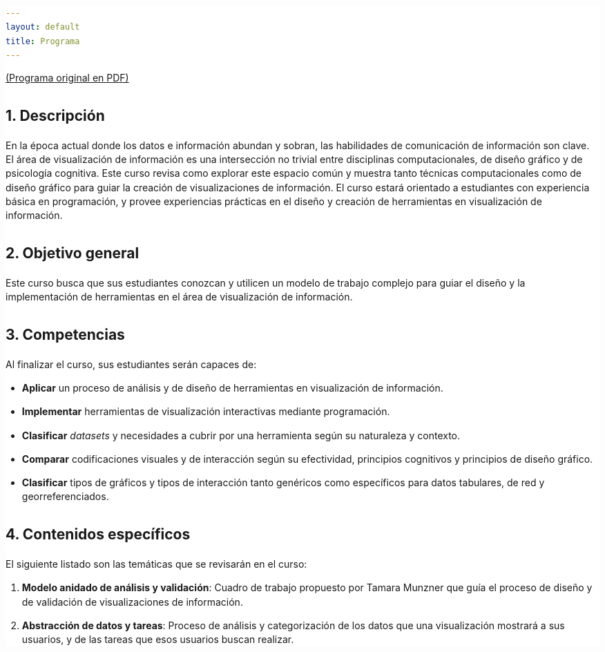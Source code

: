 ```yaml
---
layout: default
title: Programa
---
```


[(Programa original en PDF)](/assets/IIC2026_2020_2_Programa.pdf)

## 1. Descripción

En la época actual donde los datos e información abundan y sobran,
las habilidades de comunicación de información son clave.
El área de visualización de información es una intersección no trivial entre disciplinas computacionales, de diseño gráfico y de psicología cognitiva.
Este curso revisa como explorar este espacio común y muestra tanto técnicas computacionales como de diseño gráfico para guiar la creación de visualizaciones de información.
El curso estará orientado a estudiantes con experiencia básica en programación,
y provee experiencias prácticas en el diseño y creación de herramientas en visualización de información.

## 2. Objetivo general 

Este curso busca que sus estudiantes conozcan y utilicen un modelo de trabajo complejo para guiar el diseño y la implementación de herramientas en el área de visualización de información. 

## 3. Competencias

Al finalizar el curso, sus estudiantes serán capaces de:

*  **Aplicar** un proceso de análisis y de diseño de herramientas en  visualización de información.
    
*  **Implementar** herramientas de visualización interactivas mediante programación.
    
*  **Clasificar** *datasets* y necesidades a cubrir por una herramienta según su naturaleza y contexto.
    
*  **Comparar** codificaciones visuales y de interacción según su efectividad, principios cognitivos y principios de diseño gráfico.
        
*  **Clasificar** tipos de gráficos y tipos de interacción tanto genéricos como específicos para datos tabulares, de red y georreferenciados.
    
    

## 4. Contenidos específicos

El siguiente listado son las temáticas que se revisarán en el curso:


1. **Modelo anidado de análisis y validación**: Cuadro de trabajo propuesto por Tamara Munzner que guía el proceso de diseño y de validación de visualizaciones de información.
    
2. **Abstracción de datos y tareas**: Proceso de análisis y categorización de los datos que una visualización mostrará a sus usuarios, y de las tareas que esos usuarios buscan realizar. 
